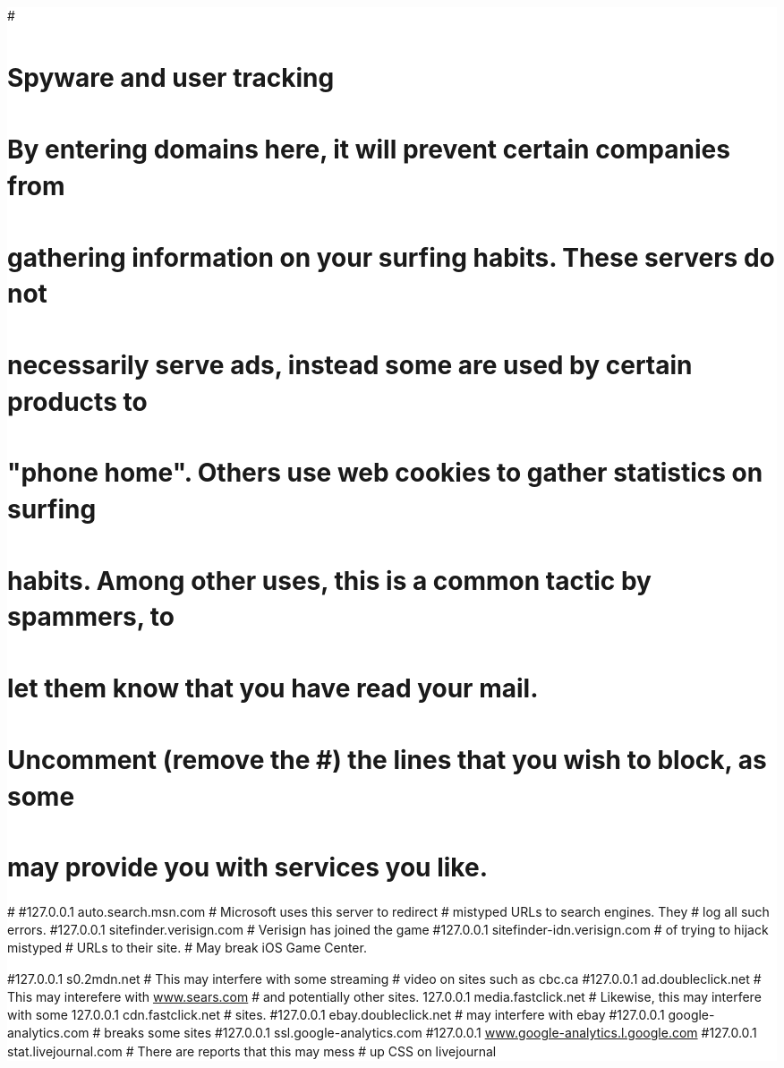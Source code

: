 
#<spyware-sites>
# Spyware and user tracking
# By entering domains here, it will prevent certain companies from
# gathering information on your surfing habits. These servers do not
# necessarily serve ads, instead some are used by certain products to
# "phone home". Others use web cookies to gather statistics on surfing 
# habits. Among other uses, this is a common tactic by spammers, to 
# let them know that you have read your mail. 
# Uncomment (remove the #) the lines that you wish to block, as some
# may provide you with services you like.

#<maybe-spy>
#127.0.0.1 auto.search.msn.com  # Microsoft uses this server to redirect
                                # mistyped URLs to search engines. They
                                # log all such errors.
#127.0.0.1 sitefinder.verisign.com	# Verisign has joined the game 
#127.0.0.1 sitefinder-idn.verisign.com	# of trying to hijack mistyped
					# URLs to their site. 
					# May break iOS Game Center.

#127.0.0.1 s0.2mdn.net		# This may interfere with some streaming 
				# video on sites such as cbc.ca
#127.0.0.1 ad.doubleclick.net   # This may interefere with www.sears.com
				# and potentially other sites. 
127.0.0.1 media.fastclick.net	# Likewise, this may interfere with some
127.0.0.1 cdn.fastclick.net	# sites. 
#127.0.0.1 ebay.doubleclick.net		# may interfere with ebay
#127.0.0.1 google-analytics.com			# breaks some sites
#127.0.0.1 ssl.google-analytics.com
#127.0.0.1 www.google-analytics.l.google.com
#127.0.0.1 stat.livejournal.com		# There are reports that this may mess 
 					# up CSS on livejournal